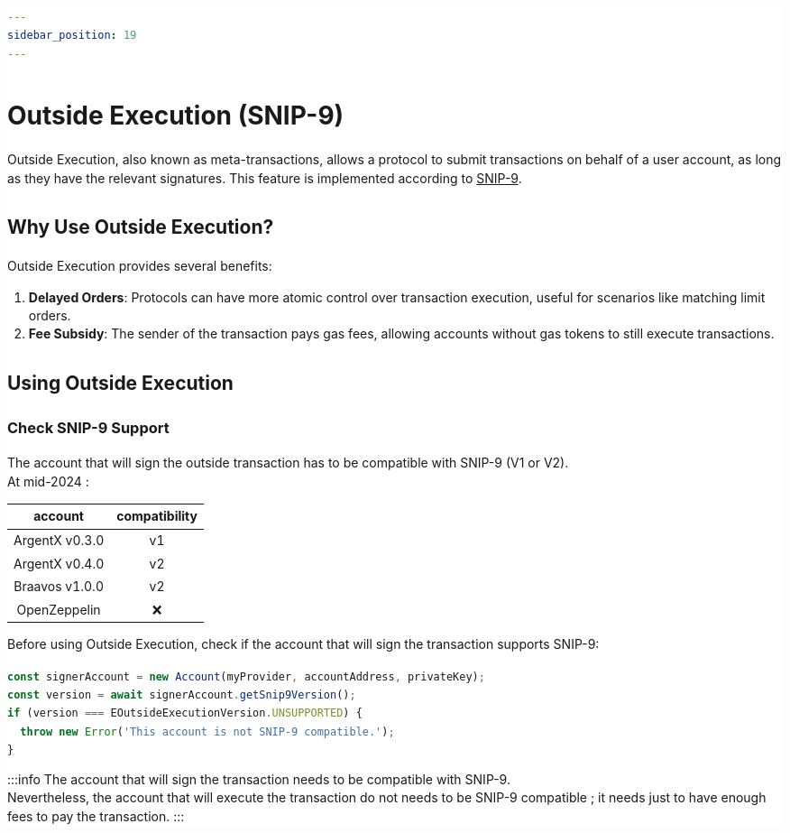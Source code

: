 ```yaml
---
sidebar_position: 19
---
```


# Outside Execution (SNIP-9)

Outside Execution, also known as meta-transactions, allows a protocol to submit transactions on behalf of a user account, as long as they have the relevant signatures. This feature is implemented according to [SNIP-9](https://github.com/starknet-io/SNIPs/blob/main/SNIPS/snip-9.md).

## Why Use Outside Execution?

Outside Execution provides several benefits:

1. **Delayed Orders**: Protocols can have more atomic control over transaction execution, useful for scenarios like matching limit orders.
2. **Fee Subsidy**: The sender of the transaction pays gas fees, allowing accounts without gas tokens to still execute transactions.

## Using Outside Execution

### Check SNIP-9 Support

The account that will sign the outside transaction has to be compatible with SNIP-9 (V1 or V2).  
At mid-2024 :

|    account     | compatibility |
| :------------: | :-----------: |
| ArgentX v0.3.0 |      v1       |
| ArgentX v0.4.0 |      v2       |
| Braavos v1.0.0 |      v2       |
|  OpenZeppelin  |      ❌       |

Before using Outside Execution, check if the account that will sign the transaction supports SNIP-9:

```typescript
const signerAccount = new Account(myProvider, accountAddress, privateKey);
const version = await signerAccount.getSnip9Version();
if (version === EOutsideExecutionVersion.UNSUPPORTED) {
  throw new Error('This account is not SNIP-9 compatible.');
}
```

:::info
The account that will sign the transaction needs to be compatible with SNIP-9.  
Nevertheless, the account that will execute the transaction do not needs to be SNIP-9 compatible ; it needs just to have enough fees to pay the transaction.
:::
